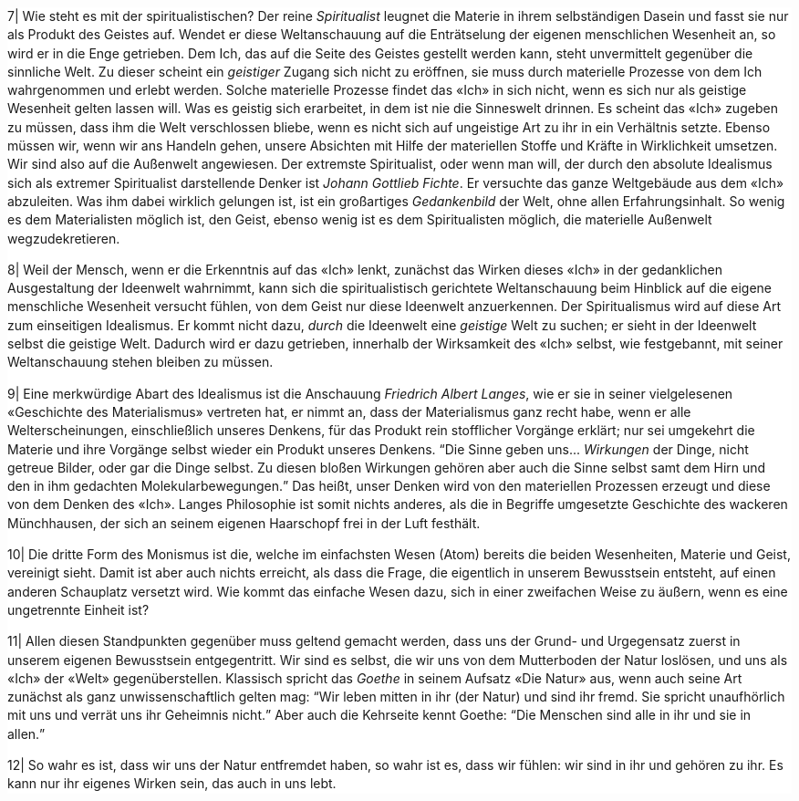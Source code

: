 
7| Wie steht es mit der spiritualistischen? Der reine <i>Spiritualist</i> leugnet die Materie in ihrem selbständigen Dasein und fasst sie nur als Produkt des Geistes auf. Wendet er diese Weltanschauung auf die Enträtselung der eigenen menschlichen Wesenheit an, so wird er in die Enge getrieben. Dem Ich, das auf die Seite des Geistes gestellt werden kann, steht unvermittelt gegenüber die sinnliche Welt. Zu dieser scheint ein <i>geistiger</i> Zugang sich nicht zu eröffnen, sie muss durch materielle Prozesse von dem Ich wahrgenommen und erlebt werden. Solche materielle Prozesse findet das «Ich» in sich nicht, wenn es sich nur als geistige Wesenheit gelten lassen will. Was es geistig sich erarbeitet, in dem ist nie die Sinneswelt drinnen. Es scheint das «Ich» zugeben zu müssen, dass ihm die Welt verschlossen bliebe, wenn es nicht sich auf ungeistige Art zu ihr in ein Verhältnis setzte. Ebenso müssen wir, wenn wir ans Handeln gehen, unsere Absichten mit Hilfe der materiellen Stoffe und Kräfte in Wirklichkeit umsetzen. Wir sind also auf die Außenwelt angewiesen. Der extremste Spiritualist, oder wenn man will, der durch den absolute Idealismus sich als extremer Spiritualist darstellende Denker ist <i>Johann Gottlieb Fichte</i>. Er versuchte das ganze Weltgebäude aus dem «Ich» abzuleiten. Was ihm dabei wirklich gelungen ist, ist ein großartiges <i>Gedankenbild</i> der Welt, ohne allen Erfahrungsinhalt. So wenig es dem Materialisten möglich ist, den Geist, ebenso wenig ist es dem Spiritualisten möglich, die materielle Außenwelt wegzudekretieren.

8| Weil der Mensch, wenn er die Erkenntnis auf das «Ich» lenkt, zunächst das Wirken dieses «Ich» in der gedanklichen Ausgestaltung der Ideenwelt wahrnimmt, kann sich die spiritualistisch gerichtete Weltanschauung beim Hinblick auf die eigene menschliche Wesenheit versucht fühlen, von dem Geist nur diese Ideenwelt anzuerkennen. Der Spiritualismus wird auf diese Art zum einseitigen Idealismus. Er kommt nicht dazu, <i>durch</i> die Ideenwelt eine <i>geistige</i> Welt zu suchen; er sieht in der Ideenwelt selbst die geistige Welt. Dadurch wird er dazu getrieben, innerhalb der Wirksamkeit des «Ich» selbst, wie festgebannt, mit seiner Weltanschauung stehen bleiben zu müssen.

9| Eine merkwürdige Abart des Idealismus ist die Anschauung <i>Friedrich Albert Langes</i>, wie er sie in seiner vielgelesenen «Geschichte des Materialismus» vertreten hat, er nimmt an, dass der Materialismus ganz recht habe, wenn er alle Welterscheinungen, einschließlich unseres Denkens, für das Produkt rein stofflicher Vorgänge erklärt; nur sei umgekehrt die Materie und ihre Vorgänge selbst wieder ein Produkt unseres Denkens. <q author="Friedrich Albert Lange" book-title="Geschichte des Materialismus" part="1">Die Sinne geben uns... <i>Wirkungen</i> der Dinge, nicht getreue Bilder, oder gar die Dinge selbst. Zu diesen bloßen Wirkungen gehören aber auch die Sinne selbst samt dem Hirn und den in ihm gedachten Molekularbewegungen.</q> Das heißt, unser Denken wird von den materiellen Prozessen erzeugt und diese von dem Denken des «Ich». Langes Philosophie ist somit nichts anderes, als die in Begriffe umgesetzte Geschichte des wackeren Münchhausen, der sich an seinem eigenen Haarschopf frei in der Luft festhält.

10| Die dritte Form des Monismus ist die, welche im einfachsten Wesen (Atom) bereits die beiden Wesenheiten, Materie und Geist, vereinigt sieht. Damit ist aber auch nichts erreicht, als dass die Frage, die eigentlich in unserem Bewusstsein entsteht, auf einen anderen Schauplatz versetzt wird. Wie kommt das einfache Wesen dazu, sich in einer zweifachen Weise zu äußern, wenn es eine ungetrennte Einheit ist?

11| Allen diesen Standpunkten gegenüber muss geltend gemacht werden, dass uns der Grund- und Urgegensatz zuerst in unserem eigenen Bewusstsein entgegentritt. Wir sind es selbst, die wir uns von dem Mutterboden der Natur loslösen, und uns als «Ich» der «Welt» gegenüberstellen. Klassisch spricht das <i>Goethe</i> in seinem Aufsatz «Die Natur» aus, wenn auch seine Art zunächst als ganz unwissenschaftlich gelten mag: <q author="Johann Wolfgang von Goethe" book-title="Die Natur" part="1">Wir leben mitten in ihr (der Natur) und sind ihr fremd. Sie spricht unaufhörlich mit uns und verrät uns ihr Geheimnis nicht.</q> Aber auch die Kehrseite kennt Goethe: <q author="Johann Wolfgang von Goethe" book-title="Die Natur" part="1">Die Menschen sind alle in ihr und sie in allen.</q>

12| So wahr es ist, dass wir uns der Natur entfremdet haben, so wahr ist es, dass wir fühlen: wir sind in ihr und gehören zu ihr. Es kann nur ihr eigenes Wirken sein, das auch in uns lebt.
